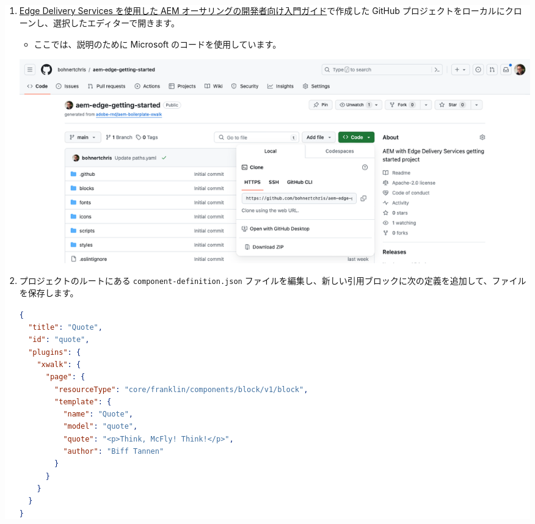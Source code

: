 1. [Edge Delivery Services を使用した AEM オーサリングの開発者向け入門ガイド](/help/edge/aem-authoring/edge-dev-getting-started.md)で作成した GitHub プロジェクトをローカルにクローンし、選択したエディターで開きます。

   * ここでは、説明のために Microsoft のコードを使用しています。

   ![プロジェクトのクローン](assets/create-block/clone.png)

1. プロジェクトのルートにある `component-definition.json` ファイルを編集し、新しい引用ブロックに次の定義を追加して、ファイルを保存します。

   ```json
   {
     "title": "Quote",
     "id": "quote",
     "plugins": {
       "xwalk": {
         "page": {
           "resourceType": "core/franklin/components/block/v1/block",
           "template": {
             "name": "Quote",
             "model": "quote",
             "quote": "<p>Think, McFly! Think!</p>",
             "author": "Biff Tannen"
           }
         }
       }
     }
   }
   ```
